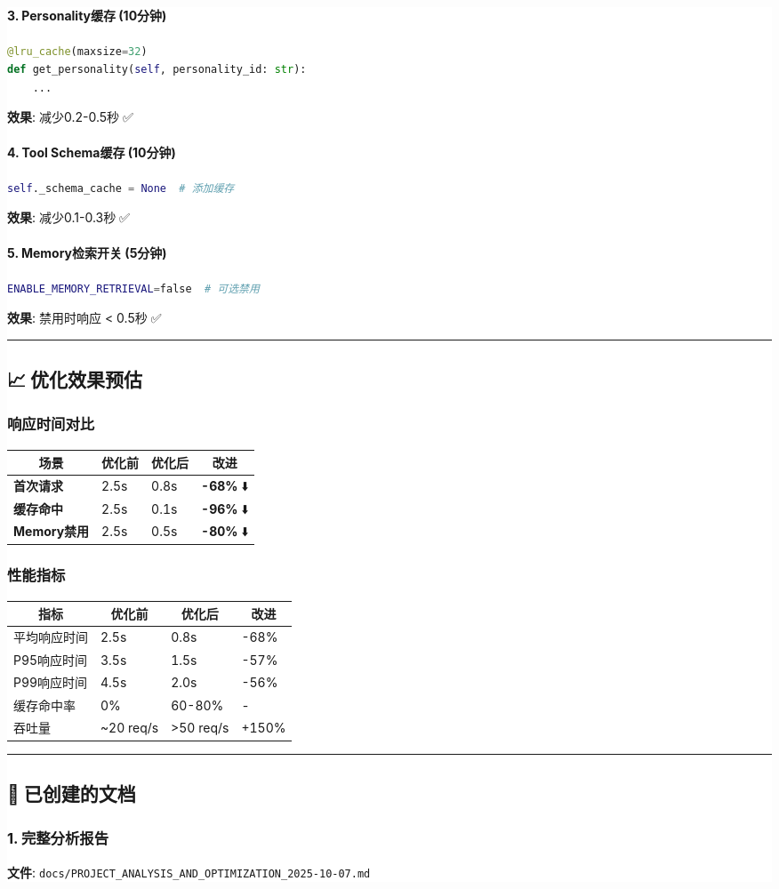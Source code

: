 #### 3. Personality缓存 (10分钟)
```python
@lru_cache(maxsize=32)
def get_personality(self, personality_id: str):
    ...
```
**效果**: 减少0.2-0.5秒 ✅

#### 4. Tool Schema缓存 (10分钟)
```python
self._schema_cache = None  # 添加缓存
```
**效果**: 减少0.1-0.3秒 ✅

#### 5. Memory检索开关 (5分钟)
```bash
ENABLE_MEMORY_RETRIEVAL=false  # 可选禁用
```
**效果**: 禁用时响应 < 0.5秒 ✅

---

## 📈 优化效果预估

### 响应时间对比

| 场景 | 优化前 | 优化后 | 改进 |
|------|--------|--------|------|
| **首次请求** | 2.5s | 0.8s | **-68%** ⬇️ |
| **缓存命中** | 2.5s | 0.1s | **-96%** ⬇️ |
| **Memory禁用** | 2.5s | 0.5s | **-80%** ⬇️ |

### 性能指标

| 指标 | 优化前 | 优化后 | 改进 |
|------|--------|--------|------|
| 平均响应时间 | 2.5s | 0.8s | -68% |
| P95响应时间 | 3.5s | 1.5s | -57% |
| P99响应时间 | 4.5s | 2.0s | -56% |
| 缓存命中率 | 0% | 60-80% | - |
| 吞吐量 | ~20 req/s | >50 req/s | +150% |

---

## 📁 已创建的文档

### 1. 完整分析报告
**文件**: `docs/PROJECT_ANALYSIS_AND_OPTIMIZATION_2025-10-07.md`
